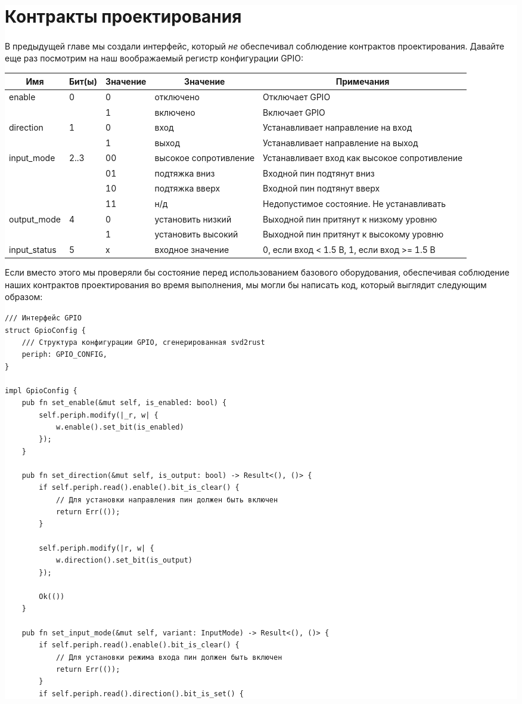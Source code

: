 # Контракты проектирования

В предыдущей главе мы создали интерфейс, который *не* обеспечивал соблюдение контрактов проектирования. Давайте еще раз посмотрим на наш воображаемый регистр конфигурации GPIO:

| Имя          | Бит(ы)        | Значение | Значение        | Примечания |
|--------------|--------------|---------|----------------|-----------|
| enable       | 0            | 0       | отключено      | Отключает GPIO |
|              |              | 1       | включено       | Включает GPIO |
| direction    | 1            | 0       | вход           | Устанавливает направление на вход |
|              |              | 1       | выход          | Устанавливает направление на выход |
| input_mode   | 2..3         | 00      | высокое сопротивление | Устанавливает вход как высокое сопротивление |
|              |              | 01      | подтяжка вниз  | Входной пин подтянут вниз |
|              |              | 10      | подтяжка вверх | Входной пин подтянут вверх |
|              |              | 11      | н/д            | Недопустимое состояние. Не устанавливать |
| output_mode  | 4            | 0       | установить низкий | Выходной пин притянут к низкому уровню |
|              |              | 1       | установить высокий | Выходной пин притянут к высокому уровню |
| input_status | 5            | x       | входное значение | 0, если вход < 1.5 В, 1, если вход >= 1.5 В |

Если вместо этого мы проверяли бы состояние перед использованием базового оборудования, обеспечивая соблюдение наших контрактов проектирования во время выполнения, мы могли бы написать код, который выглядит следующим образом:

```rust,ignore
/// Интерфейс GPIO
struct GpioConfig {
    /// Структура конфигурации GPIO, сгенерированная svd2rust
    periph: GPIO_CONFIG,
}

impl GpioConfig {
    pub fn set_enable(&mut self, is_enabled: bool) {
        self.periph.modify(|_r, w| {
            w.enable().set_bit(is_enabled)
        });
    }

    pub fn set_direction(&mut self, is_output: bool) -> Result<(), ()> {
        if self.periph.read().enable().bit_is_clear() {
            // Для установки направления пин должен быть включен
            return Err(());
        }

        self.periph.modify(|r, w| {
            w.direction().set_bit(is_output)
        });

        Ok(())
    }

    pub fn set_input_mode(&mut self, variant: InputMode) -> Result<(), ()> {
        if self.periph.read().enable().bit_is_clear() {
            // Для установки режима входа пин должен быть включен
            return Err(());
        }
        if self.periph.read().direction().bit_is_set() {
```